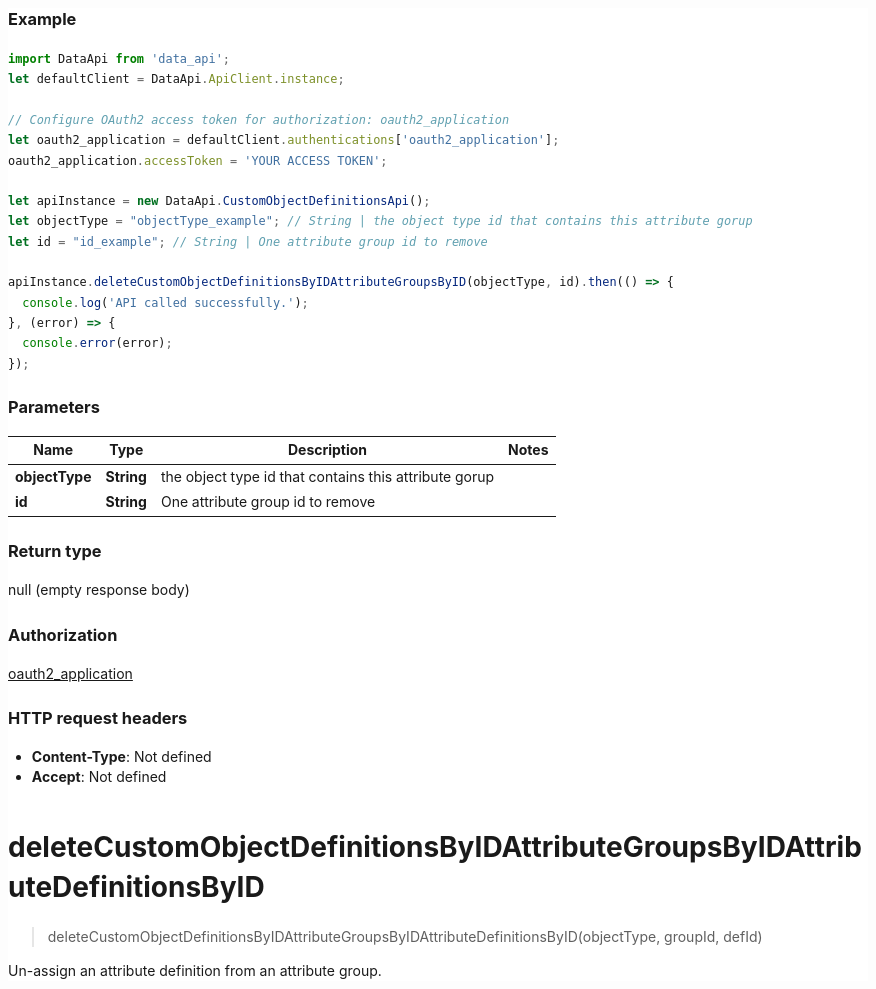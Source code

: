 ### Example
```javascript
import DataApi from 'data_api';
let defaultClient = DataApi.ApiClient.instance;

// Configure OAuth2 access token for authorization: oauth2_application
let oauth2_application = defaultClient.authentications['oauth2_application'];
oauth2_application.accessToken = 'YOUR ACCESS TOKEN';

let apiInstance = new DataApi.CustomObjectDefinitionsApi();
let objectType = "objectType_example"; // String | the object type id that contains this attribute gorup
let id = "id_example"; // String | One attribute group id to remove

apiInstance.deleteCustomObjectDefinitionsByIDAttributeGroupsByID(objectType, id).then(() => {
  console.log('API called successfully.');
}, (error) => {
  console.error(error);
});

```

### Parameters

Name | Type | Description  | Notes
------------- | ------------- | ------------- | -------------
 **objectType** | **String**| the object type id that contains this attribute gorup | 
 **id** | **String**| One attribute group id to remove | 

### Return type

null (empty response body)

### Authorization

[oauth2_application](../README.md#oauth2_application)

### HTTP request headers

 - **Content-Type**: Not defined
 - **Accept**: Not defined

<a name="deleteCustomObjectDefinitionsByIDAttributeGroupsByIDAttributeDefinitionsByID"></a>
# **deleteCustomObjectDefinitionsByIDAttributeGroupsByIDAttributeDefinitionsByID**
> deleteCustomObjectDefinitionsByIDAttributeGroupsByIDAttributeDefinitionsByID(objectType, groupId, defId)



Un-assign an attribute definition from an attribute group.
